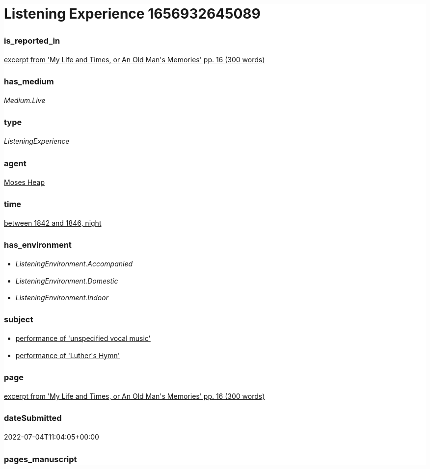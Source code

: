 # Listening Experience 1656932645089

### is_reported_in


[excerpt from 'My Life and Times, or An Old Man's Memories' pp. 16 (300 words)](#excerpt-from-'My-Life-and-Times-or-An-Old-Man's-Memories'-pp.-16-(300-words))

### has_medium


*Medium.Live*

### type


*ListeningExperience*

### agent


[Moses Heap](#Moses-Heap)

### time


[between 1842 and 1846, night](#between-1842-and-1846-night)

### has_environment

 - *ListeningEnvironment.Accompanied*

 - *ListeningEnvironment.Domestic*

 - *ListeningEnvironment.Indoor*

### subject

 - [performance of 'unspecified vocal music'](#performance-of-'unspecified-vocal-music')

 - [performance of 'Luther's Hymn'](#performance-of-'Luther's-Hymn')

### page


[excerpt from 'My Life and Times, or An Old Man's Memories' pp. 16 (300 words)](#excerpt-from-'My-Life-and-Times-or-An-Old-Man's-Memories'-pp.-16-(300-words))

### dateSubmitted


2022-07-04T11:04:05+00:00

### pages_manuscript

